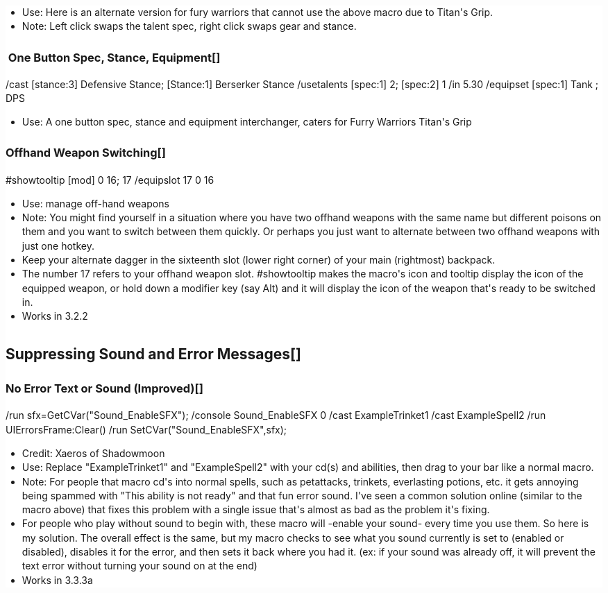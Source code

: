 - Use: Here is an alternate version for fury warriors that cannot use the above macro due to Titan's Grip.
- Note: Left click swaps the talent spec, right click swaps gear and stance.

###  One Button Spec, Stance, Equipment[[](https://auth.fandom.com/signin?redirect=https%3A%2F%2Fwowwiki-archive.fandom.com%2Fwiki%2FUseful_macros%3Fveaction%3Dedit%26section%3D8&uselang=en "Sign in to edit")]

/cast [stance:3] Defensive Stance; [Stance:1] Berserker Stance
/usetalents [spec:1] 2; [spec:2] 1
/in 5.30 /equipset [spec:1] Tank ; DPS

- Use: A one button spec, stance and equipment interchanger, caters for Furry Warriors Titan's Grip

### Offhand Weapon Switching[[](https://auth.fandom.com/signin?redirect=https%3A%2F%2Fwowwiki-archive.fandom.com%2Fwiki%2FUseful_macros%3Fveaction%3Dedit%26section%3D9&uselang=en "Sign in to edit")]

#showtooltip [mod] 0 16; 17
/equipslot 17 0 16

- Use: manage off-hand weapons
- Note: You might find yourself in a situation where you have two offhand weapons with the same name but different poisons on them and you want to switch between them quickly. Or perhaps you just want to alternate between two offhand weapons with just one hotkey.
- Keep your alternate dagger in the sixteenth slot (lower right corner) of your main (rightmost) backpack.
- The number 17 refers to your offhand weapon slot. #showtooltip makes the macro's icon and tooltip display the icon of the equipped weapon, or hold down a modifier key (say Alt) and it will display the icon of the weapon that's ready to be switched in.
- Works in 3.2.2

## Suppressing Sound and Error Messages[[](https://auth.fandom.com/signin?redirect=https%3A%2F%2Fwowwiki-archive.fandom.com%2Fwiki%2FUseful_macros%3Fveaction%3Dedit%26section%3D10&uselang=en "Sign in to edit")]

### No Error Text or Sound (Improved)[[](https://auth.fandom.com/signin?redirect=https%3A%2F%2Fwowwiki-archive.fandom.com%2Fwiki%2FUseful_macros%3Fveaction%3Dedit%26section%3D11&uselang=en "Sign in to edit")]

/run sfx=GetCVar("Sound_EnableSFX");
/console Sound_EnableSFX 0
/cast ExampleTrinket1
/cast ExampleSpell2
/run UIErrorsFrame:Clear() 
/run SetCVar("Sound_EnableSFX",sfx); 

- Credit: Xaeros of Shadowmoon
- Use: Replace "ExampleTrinket1" and "ExampleSpell2" with your cd(s) and abilities, then drag to your bar like a normal macro.
- Note: For people that macro cd's into normal spells, such as petattacks, trinkets, everlasting potions, etc. it gets annoying being spammed with "This ability is not ready" and that fun error sound. I've seen a common solution online (similar to the macro above) that fixes this problem with a single issue that's almost as bad as the problem it's fixing.
- For people who play without sound to begin with, these macro will -enable your sound- every time you use them. So here is my solution. The overall effect is the same, but my macro checks to see what you sound currently is set to (enabled or disabled), disables it for the error, and then sets it back where you had it. (ex: if your sound was already off, it will prevent the text error without turning your sound on at the end)
- Works in 3.3.3a
